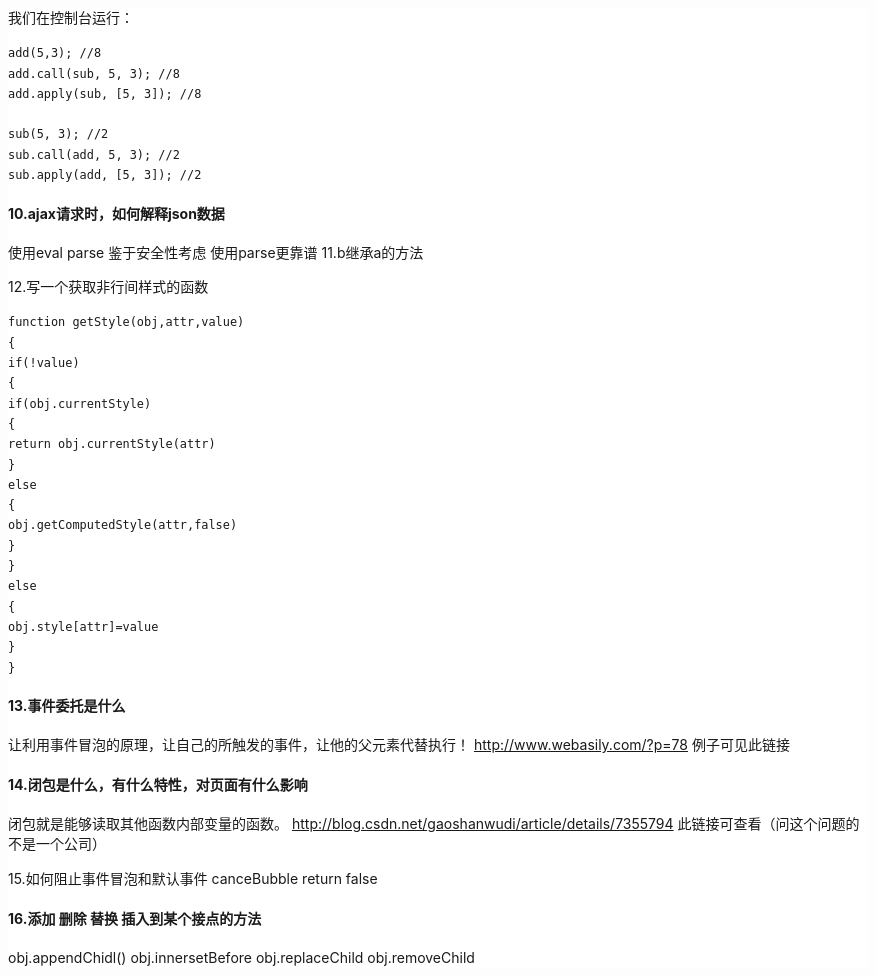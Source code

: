 ```
```
我们在控制台运行：
```
add(5,3); //8
add.call(sub, 5, 3); //8
add.apply(sub, [5, 3]); //8

sub(5, 3); //2
sub.call(add, 5, 3); //2
sub.apply(add, [5, 3]); //2

```


#### 10.ajax请求时，如何解释json数据
使用eval parse 鉴于安全性考虑 使用parse更靠谱
11.b继承a的方法

12.写一个获取非行间样式的函数
```
function getStyle(obj,attr,value)
{
if(!value)
{
if(obj.currentStyle)
{
return obj.currentStyle(attr)
}
else
{
obj.getComputedStyle(attr,false)
}
}
else
{
obj.style[attr]=value
}
}
```
#### 13.事件委托是什么
让利用事件冒泡的原理，让自己的所触发的事件，让他的父元素代替执行！
http://www.webasily.com/?p=78 例子可见此链接

#### 14.闭包是什么，有什么特性，对页面有什么影响
闭包就是能够读取其他函数内部变量的函数。
http://blog.csdn.net/gaoshanwudi/article/details/7355794 此链接可查看（问这个问题的不是一个公司）

15.如何阻止事件冒泡和默认事件
canceBubble return false

#### 16.添加 删除 替换 插入到某个接点的方法
obj.appendChidl()
obj.innersetBefore
obj.replaceChild
obj.removeChild
